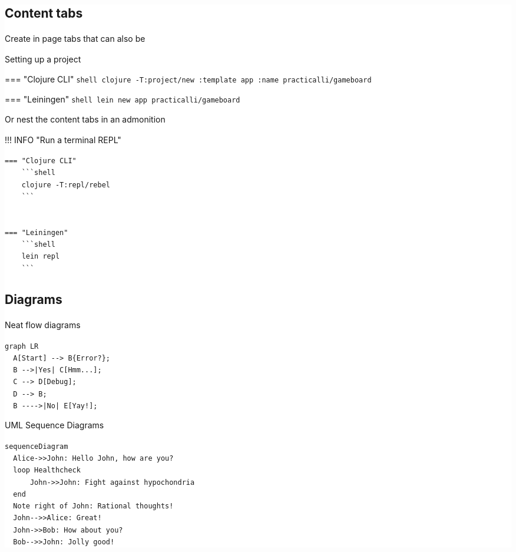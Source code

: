 
## Content tabs

Create in page tabs that can also be

Setting up a project

=== "Clojure CLI"
    ```shell
    clojure -T:project/new :template app :name practicalli/gameboard
    ```


=== "Leiningen"
    ```shell
    lein new app practicalli/gameboard
    ```


Or nest the content tabs in an admonition


!!! INFO "Run a terminal REPL"

    === "Clojure CLI"
        ```shell
        clojure -T:repl/rebel
        ```


    === "Leiningen"
        ```shell
        lein repl
        ```


## Diagrams

Neat flow diagrams

``` mermaid
graph LR
  A[Start] --> B{Error?};
  B -->|Yes| C[Hmm...];
  C --> D[Debug];
  D --> B;
  B ---->|No| E[Yay!];
```


UML Sequence Diagrams

``` mermaid
sequenceDiagram
  Alice->>John: Hello John, how are you?
  loop Healthcheck
      John->>John: Fight against hypochondria
  end
  Note right of John: Rational thoughts!
  John-->>Alice: Great!
  John->>Bob: How about you?
  Bob-->>John: Jolly good!
```


  [pie charts]: https://mermaid-js.github.io/mermaid/#/pie
  [gantt charts]: https://mermaid-js.github.io/mermaid/#/gantt
  [user journeys]: https://mermaid-js.github.io/mermaid/#/user-journey
  [git graphs]: https://mermaid-js.github.io/mermaid/#/gitgraph
  [requirement diagrams]: https://mermaid-js.github.io/mermaid/#/requirementDiagram
  [example]: https://example.com "I'm a tooltip!"